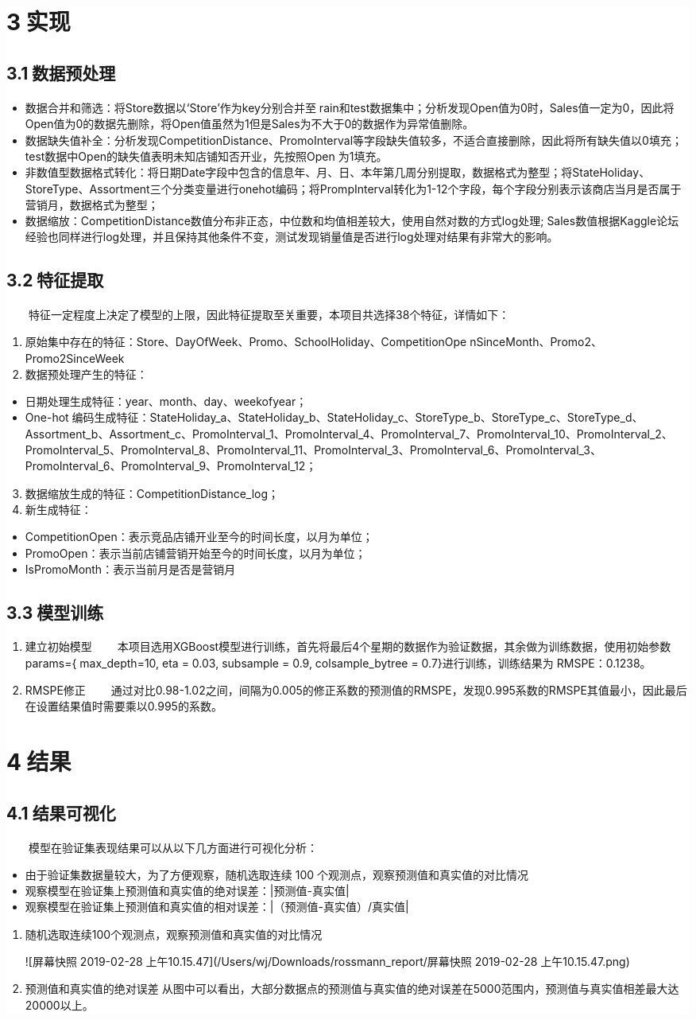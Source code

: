 # 3 实现 #
## 3.1 数据预处理 ##
- 数据合并和筛选：将Store数据以‘Store’作为key分别合并至 rain和test数据集中；分析发现Open值为0时，Sales值一定为0，因此将Open值为0的数据先删除，将Open值虽然为1但是Sales为不大于0的数据作为异常值删除。
- 数据缺失值补全：分析发现CompetitionDistance、PromoInterval等字段缺失值较多，不适合直接删除，因此将所有缺失值以0填充；test数据中Open的缺失值表明未知店铺知否开业，先按照Open 为1填充。
- 非数值型数据格式转化：将日期Date字段中包含的信息年、月、日、本年第几周分别提取，数据格式为整型；将StateHoliday、StoreType、Assortment三个分类变量进行onehot编码；将PrompInterval转化为1-12个字段，每个字段分别表示该商店当月是否属于营销月，数据格式为整型；
- 数据缩放：CompetitionDistance数值分布非正态，中位数和均值相差较大，使用自然对数的方式log处理; Sales数值根据Kaggle论坛经验也同样进行log处理，并且保持其他条件不变，测试发现销量值是否进行log处理对结果有非常大的影响。
## 3.2 特征提取
&emsp;&emsp;特征一定程度上决定了模型的上限，因此特征提取至关重要，本项目共选择38个特征，详情如下：
1. 原始集中存在的特征：Store、DayOfWeek、Promo、SchoolHoliday、CompetitionOpe
  nSinceMonth、Promo2、Promo2SinceWeek
2. 数据预处理产生的特征：
  - 日期处理生成特征：year、month、day、weekofyear；
  - One-hot 编码生成特征：StateHoliday_a、StateHoliday_b、StateHoliday_c、StoreType_b、StoreType_c、StoreType_d、Assortment_b、Assortment_c、PromoInterval_1、PromoInterval_4、PromoInterval_7、PromoInterval_10、PromoInterval_2、PromoInterval_5、PromoInterval_8、PromoInterval_11、PromoInterval_3、PromoInterval_6、PromoInterval_3、PromoInterval_6、PromoInterval_9、PromoInterval_12；
3. 数据缩放生成的特征：CompetitionDistance_log；
4. 新生成特征：
  - CompetitionOpen：表示竞品店铺开业至今的时间长度，以月为单位；
  - PromoOpen：表示当前店铺营销开始至今的时间长度，以月为单位；
  - IsPromoMonth：表示当前月是否是营销月
## 3.3 模型训练 ##
1. 建立初始模型
&emsp;&emsp;本项目选用XGBoost模型进行训练，首先将最后4个星期的数据作为验证数据，其余做为训练数据，使用初始参数 params={ max_depth=10, eta = 0.03, subsample = 0.9, colsample_bytree = 0.7}进行训练，训练结果为 RMSPE：0.1238。

2. RMSPE修正
&emsp;&emsp;通过对比0.98-1.02之间，间隔为0.005的修正系数的预测值的RMSPE，发现0.995系数的RMSPE其值最小，因此最后在设置结果值时需要乘以0.995的系数。

# 4 结果 #
## 4.1 结果可视化 ##
&emsp;&emsp;模型在验证集表现结果可以从以下几方面进行可视化分析：
- 由于验证集数据量较大，为了方便观察，随机选取连续 100 个观测点，观察预测值和真实值的对比情况
- 观察模型在验证集上预测值和真实值的绝对误差：|预测值-真实值|
- 观察模型在验证集上预测值和真实值的相对误差：|（预测值-真实值）/真实值|
 1. 随机选取连续100个观测点，观察预测值和真实值的对比情况

    ![屏幕快照 2019-02-28 上午10.15.47](/Users/wj/Downloads/rossmann_report/屏幕快照 2019-02-28 上午10.15.47.png)

 2. 预测值和真实值的绝对误差
    从图中可以看出，大部分数据点的预测值与真实值的绝对误差在5000范围内，预测值与真实值相差最大达20000以上。
